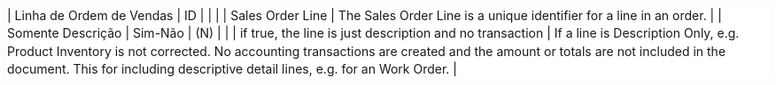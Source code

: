 |      Linha de Ordem de Vendas      |                ID                 |                                                                                                                                     |                                 |                                                                                                                                                                                                                                                                                                                                                                                                                                                                                                                                                                                                                                                                                                                                                                                                                                                                                                                                                                                                                                                                                                                                                                                                                                                                                                                                          |                                                                       Sales Order Line                                                                       |                                                                                                                                  The Sales Order Line is a unique identifier for a line in an order.                                                                                                                                  |
|         Somente Descrição          |              Sim-Não              |                                                                 (N)                                                                 |                                 |                                                                                                                                                                                                                                                                                                                                                                                                                                                                                                                                                                                                                                                                                                                                                                                                                                                                                                                                                                                                                                                                                                                                                                                                                                                                                                                                          |                                                   if true, the line is just description and no transaction                                                   |                                            If a line is Description Only, e.g. Product Inventory is not corrected. No accounting transactions are created and the amount or totals are not included in the document. This for including descriptive detail lines, e.g. for an Work Order.                                             |